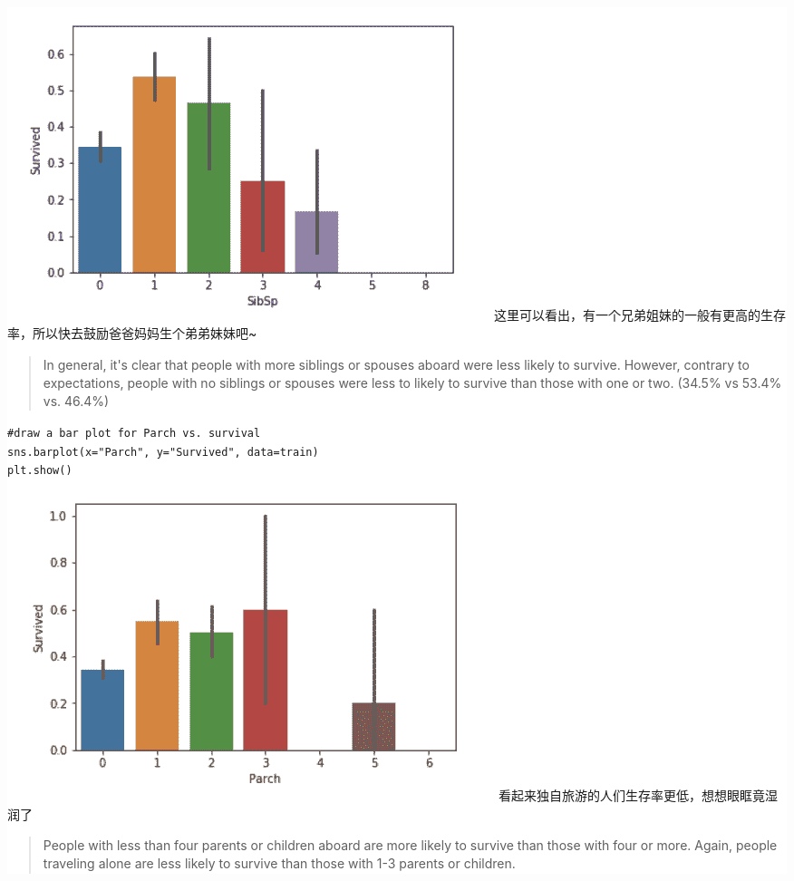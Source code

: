![](../img/345cb70a5e4896493e87dc66b1aff9f5.png) 这里可以看出，有一个兄弟姐妹的一般有更高的生存率，所以快去鼓励爸爸妈妈生个弟弟妹妹吧~

> In general, it's clear that people with more siblings or spouses aboard were less likely to survive. However, contrary to expectations, people with no siblings or spouses were less to likely to survive than those with one or two. (34.5% vs 53.4% vs. 46.4%)

```
#draw a bar plot for Parch vs. survival
sns.barplot(x="Parch", y="Survived", data=train)
plt.show() 
```

![](../img/3a174ab1454d998be1a566574c8148cf.png) 看起来独自旅游的人们生存率更低，想想眼眶竟湿润了

> People with less than four parents or children aboard are more likely to survive than those with four or more. Again, people traveling alone are less likely to survive than those with 1-3 parents or children.
